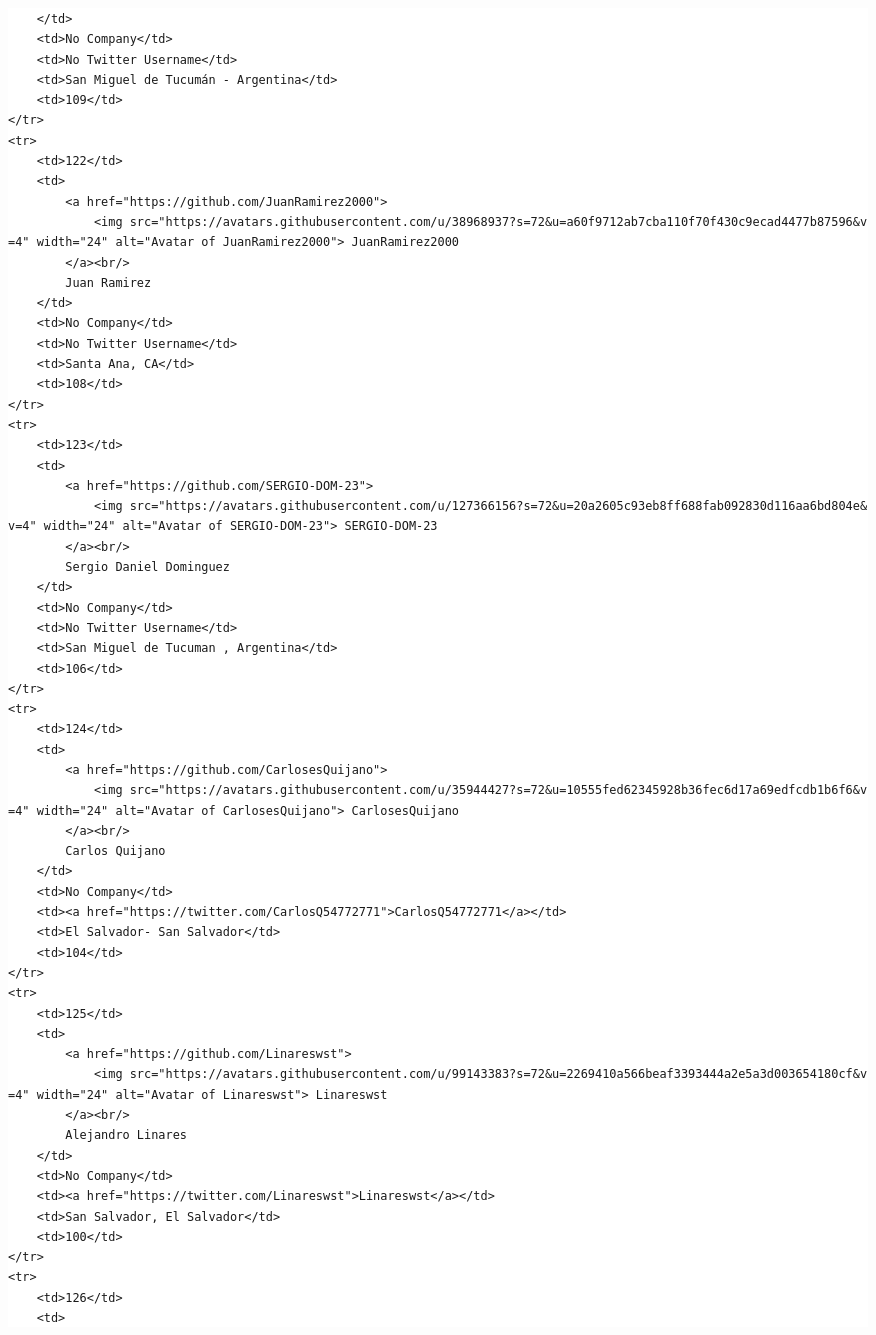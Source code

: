 		</td>
		<td>No Company</td>
		<td>No Twitter Username</td>
		<td>San Miguel de Tucumán - Argentina</td>
		<td>109</td>
	</tr>
	<tr>
		<td>122</td>
		<td>
			<a href="https://github.com/JuanRamirez2000">
				<img src="https://avatars.githubusercontent.com/u/38968937?s=72&u=a60f9712ab7cba110f70f430c9ecad4477b87596&v=4" width="24" alt="Avatar of JuanRamirez2000"> JuanRamirez2000
			</a><br/>
			Juan Ramirez
		</td>
		<td>No Company</td>
		<td>No Twitter Username</td>
		<td>Santa Ana, CA</td>
		<td>108</td>
	</tr>
	<tr>
		<td>123</td>
		<td>
			<a href="https://github.com/SERGIO-DOM-23">
				<img src="https://avatars.githubusercontent.com/u/127366156?s=72&u=20a2605c93eb8ff688fab092830d116aa6bd804e&v=4" width="24" alt="Avatar of SERGIO-DOM-23"> SERGIO-DOM-23
			</a><br/>
			Sergio Daniel Dominguez
		</td>
		<td>No Company</td>
		<td>No Twitter Username</td>
		<td>San Miguel de Tucuman , Argentina</td>
		<td>106</td>
	</tr>
	<tr>
		<td>124</td>
		<td>
			<a href="https://github.com/CarlosesQuijano">
				<img src="https://avatars.githubusercontent.com/u/35944427?s=72&u=10555fed62345928b36fec6d17a69edfcdb1b6f6&v=4" width="24" alt="Avatar of CarlosesQuijano"> CarlosesQuijano
			</a><br/>
			Carlos Quijano 
		</td>
		<td>No Company</td>
		<td><a href="https://twitter.com/CarlosQ54772771">CarlosQ54772771</a></td>
		<td>El Salvador- San Salvador</td>
		<td>104</td>
	</tr>
	<tr>
		<td>125</td>
		<td>
			<a href="https://github.com/Linareswst">
				<img src="https://avatars.githubusercontent.com/u/99143383?s=72&u=2269410a566beaf3393444a2e5a3d003654180cf&v=4" width="24" alt="Avatar of Linareswst"> Linareswst
			</a><br/>
			Alejandro Linares
		</td>
		<td>No Company</td>
		<td><a href="https://twitter.com/Linareswst">Linareswst</a></td>
		<td>San Salvador, El Salvador</td>
		<td>100</td>
	</tr>
	<tr>
		<td>126</td>
		<td>